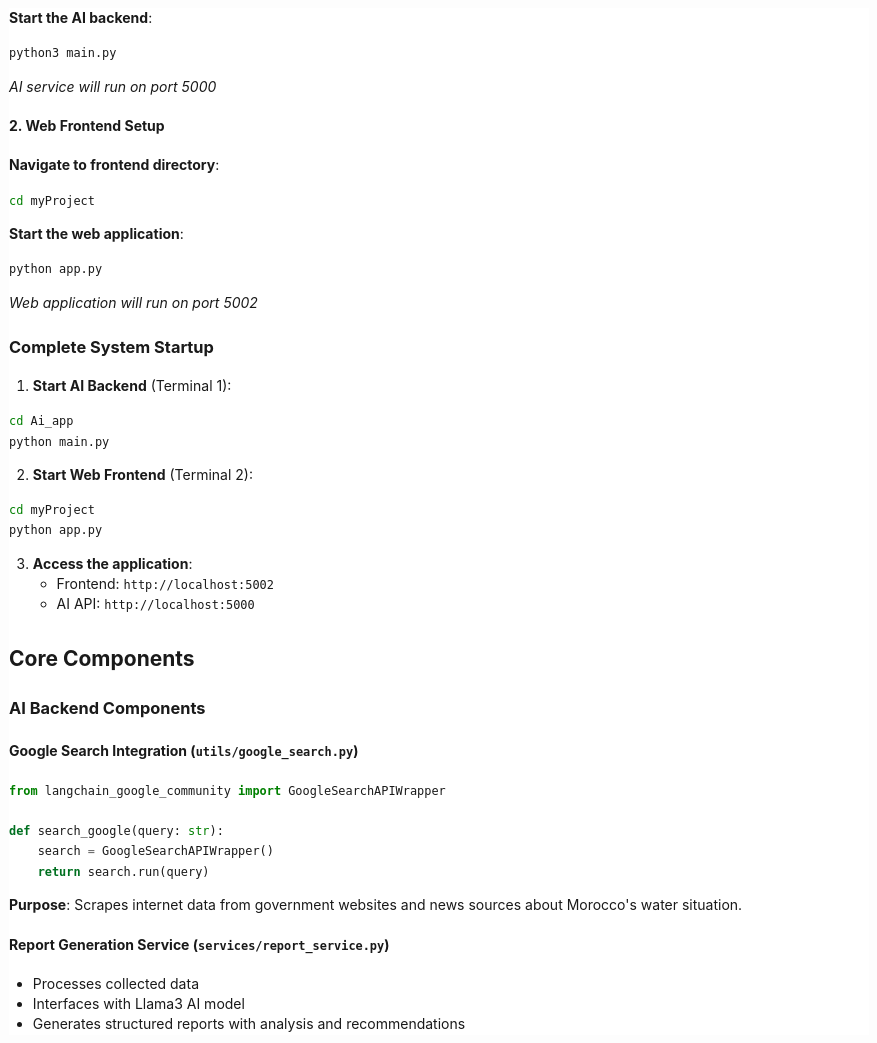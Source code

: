 **Start the AI backend**:
```bash
python3 main.py
```
*AI service will run on port 5000*

#### 2. Web Frontend Setup

**Navigate to frontend directory**:
```bash
cd myProject
```

**Start the web application**:
```bash
python app.py
```
*Web application will run on port 5002*

### Complete System Startup

1. **Start AI Backend** (Terminal 1):
```bash
cd Ai_app
python main.py
```

2. **Start Web Frontend** (Terminal 2):
```bash
cd myProject
python app.py
```

3. **Access the application**:
   - Frontend: `http://localhost:5002`
   - AI API: `http://localhost:5000`

## Core Components

### AI Backend Components

#### Google Search Integration (`utils/google_search.py`)
```python
from langchain_google_community import GoogleSearchAPIWrapper

def search_google(query: str):
    search = GoogleSearchAPIWrapper()
    return search.run(query)
```
**Purpose**: Scrapes internet data from government websites and news sources about Morocco's water situation.

#### Report Generation Service (`services/report_service.py`)
- Processes collected data
- Interfaces with Llama3 AI model
- Generates structured reports with analysis and recommendations
